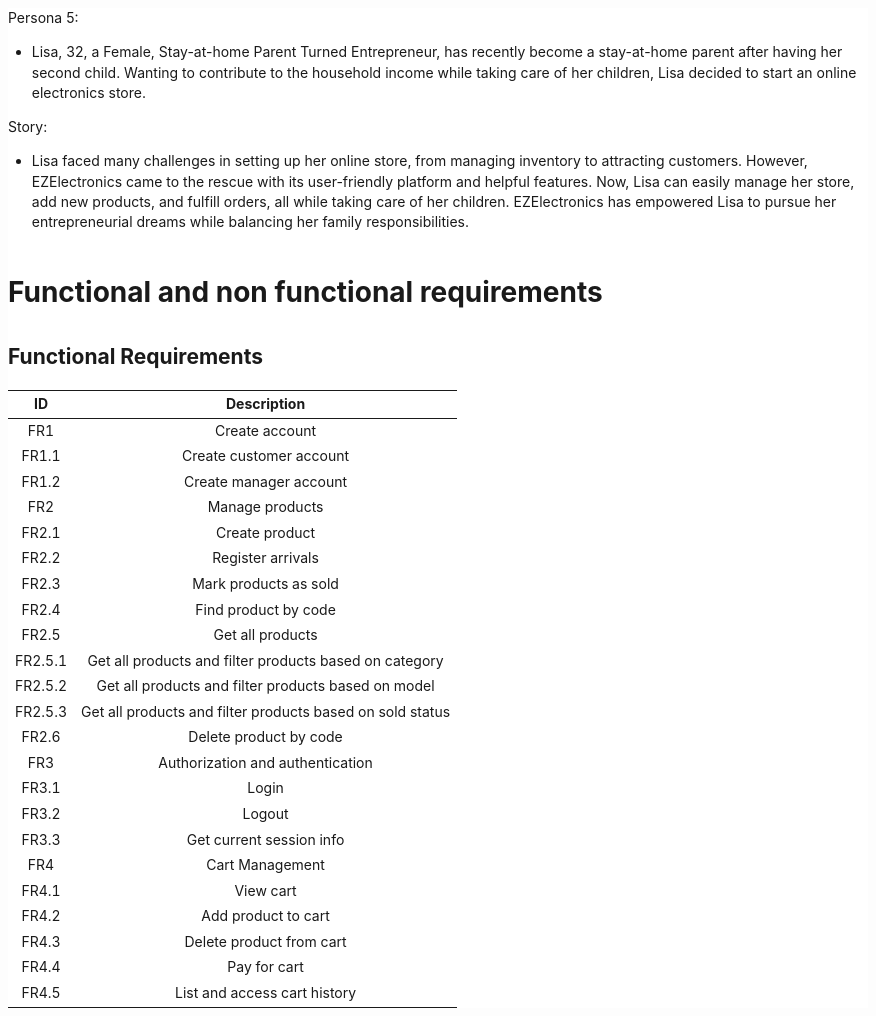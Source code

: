 Persona 5:

- Lisa, 32, a Female, Stay-at-home Parent Turned Entrepreneur, has recently become a stay-at-home parent after having
  her second child. Wanting to contribute to the household income while taking care of her children, Lisa decided to
  start an online electronics store.

Story:

- Lisa faced many challenges in setting up her online store, from managing inventory to attracting customers. However,
  EZElectronics came to the rescue with its user-friendly platform and helpful features. Now, Lisa can easily manage her
  store, add new products, and fulfill orders, all while taking care of her children. EZElectronics has empowered Lisa
  to pursue her entrepreneurial dreams while balancing her family responsibilities.

# Functional and non functional requirements

## Functional Requirements

|   ID    |                        Description                        |
|:-------:|:---------------------------------------------------------:|
|   FR1   |                      Create account                       |
|  FR1.1  |                  Create customer account                  |
|  FR1.2  |                  Create manager account                   |
|   FR2   |                      Manage products                      |
|  FR2.1  |                      Create product                       |
|  FR2.2  |                     Register arrivals                     |
|  FR2.3  |                   Mark products as sold                   |
|  FR2.4  |                   Find product by code                    |
|  FR2.5  |                     Get all products                      |
| FR2.5.1 |  Get all products and filter products based on category   |
| FR2.5.2 |    Get all products and filter products based on model    |
| FR2.5.3 | Get all products and filter products based on sold status |
|  FR2.6  |                  Delete product by code                   | 
|   FR3   |             Authorization and authentication              | 
|  FR3.1  |                           Login                           | 
|  FR3.2  |                          Logout                           | 
|  FR3.3  |                 Get current session info                  | 
|   FR4   |                      Cart Management                      | 
|  FR4.1  |                         View cart                         | 
|  FR4.2  |                    Add product to cart                    |
|  FR4.3  |                 Delete product from cart                  |
|  FR4.4  |                       Pay for cart                        |
|  FR4.5  |               List and access cart history                |